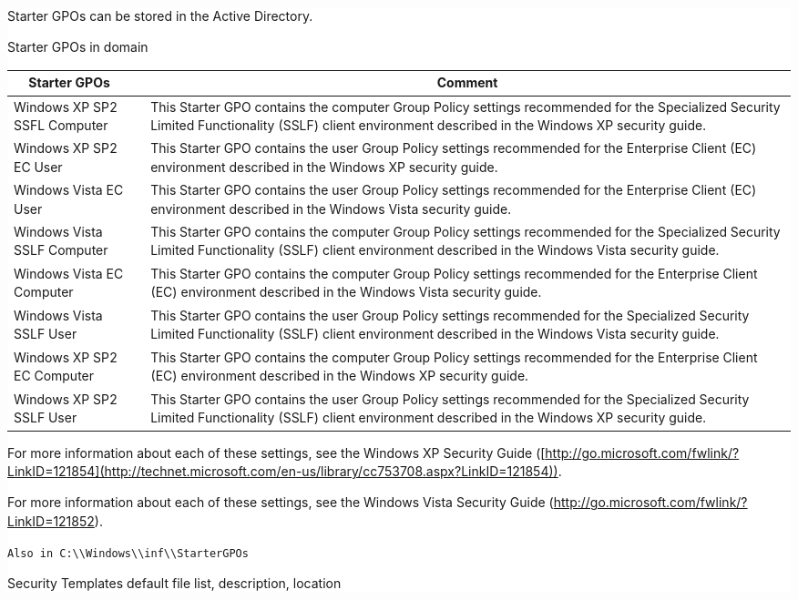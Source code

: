 Starter GPOs can be stored in the Active Directory.

Starter GPOs in domain

| **Starter GPOs**             |   | **Comment**                                                                                                                                                                                          |
| ---------------------------- | - | ---------------------------------------------------------------------------------------------------------------------------------------------------------------------------------------------------- |
| Windows XP SP2 SSFL Computer |   | This Starter GPO contains the computer Group Policy settings recommended for the Specialized Security Limited Functionality (SSLF) client environment described in the Windows XP security guide.    |
| Windows XP SP2 EC User       |   | This Starter GPO contains the user Group Policy settings recommended for the Enterprise Client (EC) environment described in the Windows XP security guide.                                          |
| Windows Vista EC User        |   | This Starter GPO contains the user Group Policy settings recommended for the Enterprise Client (EC) environment described in the Windows Vista security guide.                                       |
| Windows Vista SSLF Computer  |   | This Starter GPO contains the computer Group Policy settings recommended for the Specialized Security Limited Functionality (SSLF) client environment described in the Windows Vista security guide. |
| Windows Vista EC Computer    |   | This Starter GPO contains the computer Group Policy settings recommended for the Enterprise Client (EC) environment described in the Windows Vista security guide.                                   |
| Windows Vista SSLF User      |   | This Starter GPO contains the user Group Policy settings recommended for the Specialized Security Limited Functionality (SSLF) client environment described in the Windows Vista security guide.     |
| Windows XP SP2 EC Computer   |   | This Starter GPO contains the computer Group Policy settings recommended for the Enterprise Client (EC) environment described in the Windows XP security guide.                                      |
| Windows XP SP2 SSLF User     |   | This Starter GPO contains the user Group Policy settings recommended for the Specialized Security Limited Functionality (SSLF) client environment described in the Windows XP security guide.        |

For more information about each of these settings, see the Windows XP Security Guide ([http://go.microsoft.com/fwlink/?LinkID=121854](http://technet.microsoft.com/en-us/library/cc753708.aspx?LinkID=121854)).

For more information about each of these settings, see the Windows Vista Security Guide (http://go.microsoft.com/fwlink/?LinkID=121852).

``Also in C:\\Windows\\inf\\StarterGPOs``

Security Templates default file list, description, location

